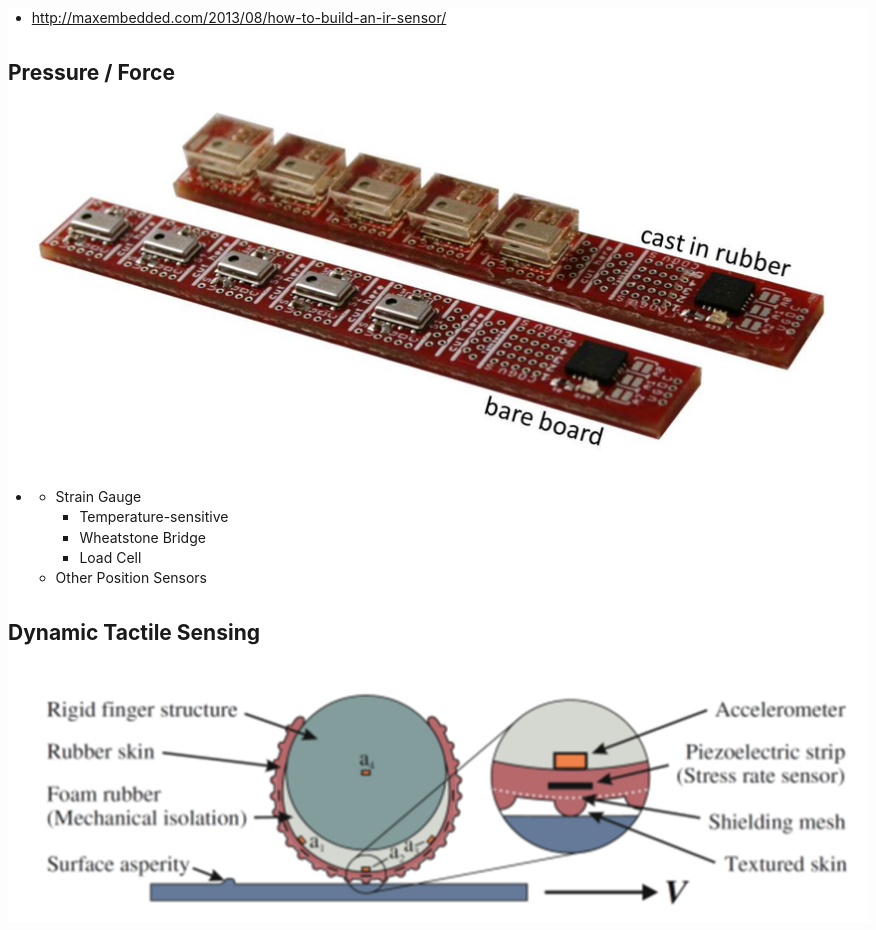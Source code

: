 ##

* <http://maxembedded.com/2013/08/how-to-build-an-ir-sensor/>

## Pressure / Force

![](img0013.png)

##

*
    * Strain Gauge
        * Temperature-sensitive
        * Wheatstone Bridge
        * Load Cell
    * Other Position Sensors

## Dynamic Tactile Sensing

![](img0014.png)
